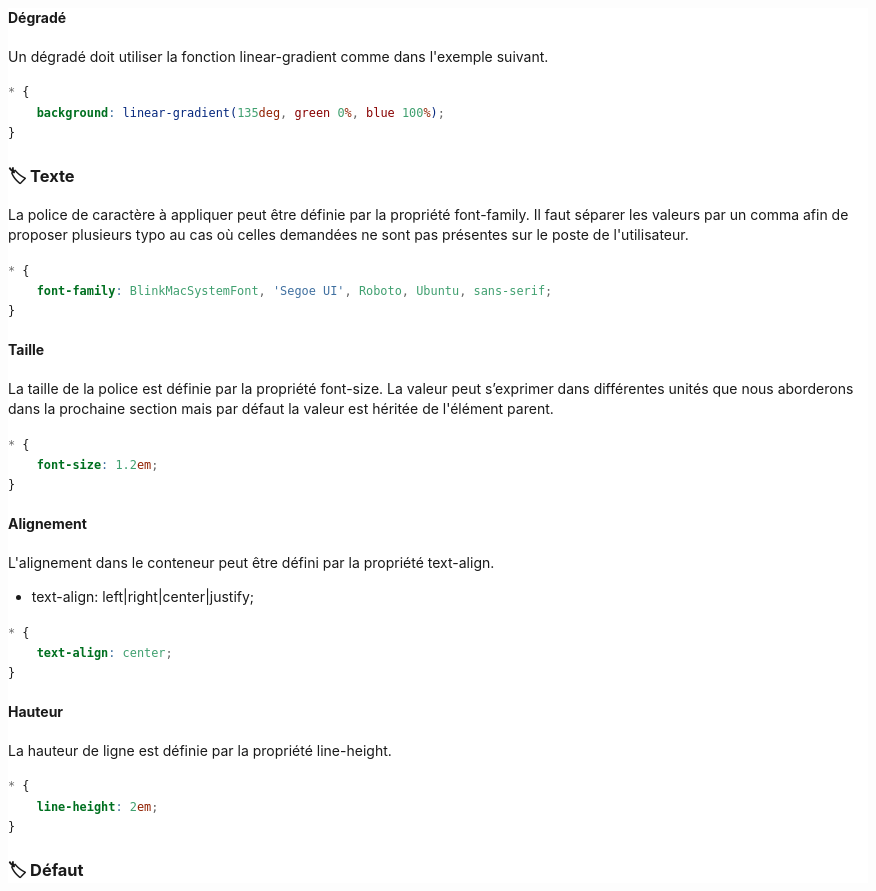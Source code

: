 #### Dégradé

Un dégradé doit utiliser la fonction linear-gradient comme dans l'exemple suivant.

```css
* {
    background: linear-gradient(135deg, green 0%, blue 100%); 
}
```

### 🏷️ **Texte**

La police de caractère à appliquer peut être définie par la propriété font-family. Il faut séparer les valeurs par un comma afin de proposer plusieurs typo au cas où celles demandées ne sont pas présentes sur le poste de l'utilisateur.

```css
* {
    font-family: BlinkMacSystemFont, 'Segoe UI', Roboto, Ubuntu, sans-serif;
}
```

#### Taille

La taille de la police est définie par la propriété font-size. La valeur peut s’exprimer dans différentes unités que nous aborderons dans la prochaine section mais par défaut la valeur est héritée de l'élément parent.

```css
* {
    font-size: 1.2em;
}
```

#### Alignement

L'alignement dans le conteneur peut être défini par la propriété text-align.

* text-align: left|right|center|justify;

```css
* {
    text-align: center; 
}
```

#### Hauteur

La hauteur de ligne est définie par la propriété line-height.

```css
* {
    line-height: 2em;
}
```

### 🏷️ **Défaut**

